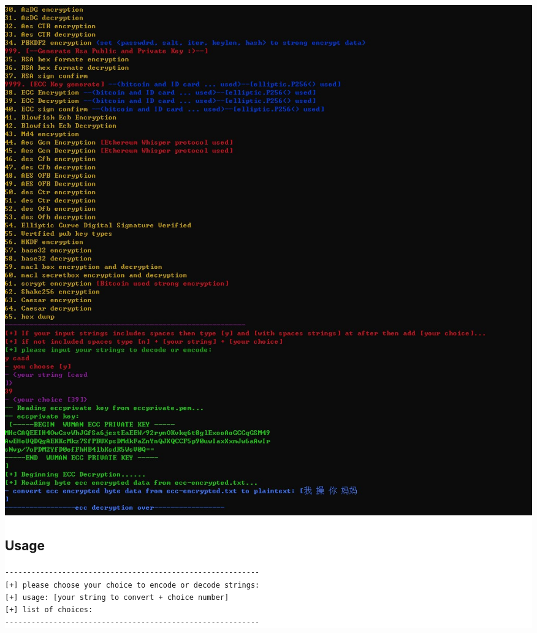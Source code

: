![](/showpics/show1.jpg)


## Usage

``` bash
----------------------------------------------------------
[+] please choose your choice to encode or decode strings:
[+] usage: [your string to convert + choice number]
[+] list of choices:
----------------------------------------------------------
```
